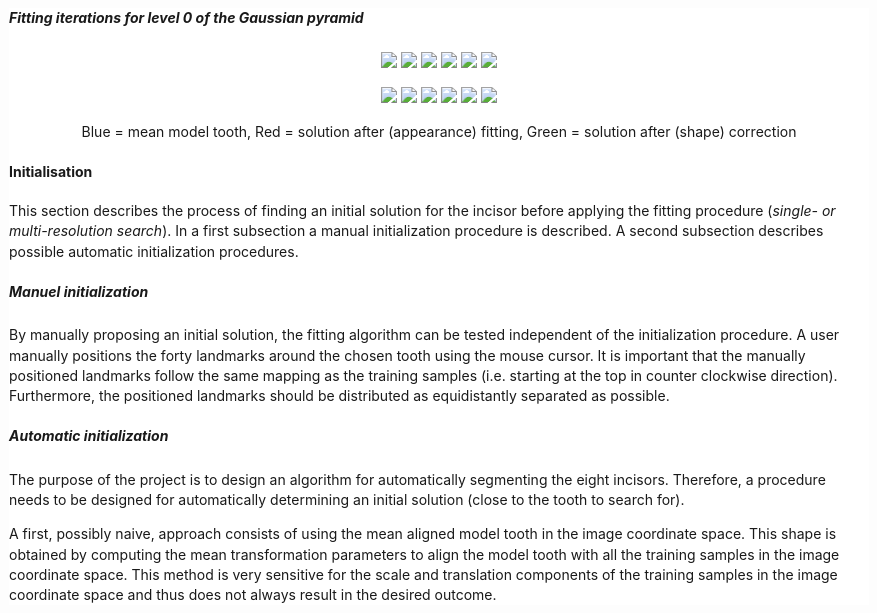 ##### Fitting iterations for level 0 of the Gaussian pyramid
<p align="center">
<img src="data/Visualizations/Fitting Procedure/L0_M1.png" width="106">
<img src="data/Visualizations/Fitting Procedure/L0_M2.png" width="106">
<img src="data/Visualizations/Fitting Procedure/L0_M3.png" width="106">
<img src="data/Visualizations/Fitting Procedure/L0_M4.png" width="106">
<img src="data/Visualizations/Fitting Procedure/L0_M5.png" width="106">
<img src="data/Visualizations/Fitting Procedure/L0_M6.png" width="106">
</p>
<p align="center">
<img src="data/Visualizations/Fitting Procedure/L0_I1.png" width="106">
<img src="data/Visualizations/Fitting Procedure/L0_I2.png" width="106">
<img src="data/Visualizations/Fitting Procedure/L0_I3.png" width="106">
<img src="data/Visualizations/Fitting Procedure/L0_I4.png" width="106">
<img src="data/Visualizations/Fitting Procedure/L0_I5.png" width="106">
<img src="data/Visualizations/Fitting Procedure/L0_I6.png" width="106">
</p>
<p align="center">Blue = mean model tooth, Red = solution after (appearance) fitting, Green = solution after (shape) correction</p>

#### Initialisation
This section describes the process of finding an initial solution for the incisor before applying the fitting procedure (*single- or multi-resolution search*). In a first subsection a manual initialization procedure is described. A second subsection describes possible automatic initialization procedures.

##### Manuel initialization
By manually proposing an initial solution, the fitting algorithm can be tested independent of the initialization procedure. A user manually positions the forty landmarks around the chosen tooth using the mouse cursor. It is important that the manually positioned landmarks follow the same mapping as the training samples (i.e. starting at the top in counter clockwise direction). Furthermore, the positioned landmarks should be distributed as equidistantly separated as possible.

##### Automatic initialization
The purpose of the project is to design an algorithm for automatically segmenting the eight incisors. Therefore, a procedure needs to be designed for automatically determining an initial solution (close to the tooth to search for).

A first, possibly naive, approach consists of using the mean aligned model tooth in the image coordinate space. This shape is obtained by computing the mean transformation parameters to align the model tooth with all the training samples in the image coordinate space. This method is very sensitive for the scale and translation components of the training samples in the image coordinate space and thus does not always result in the desired outcome.
